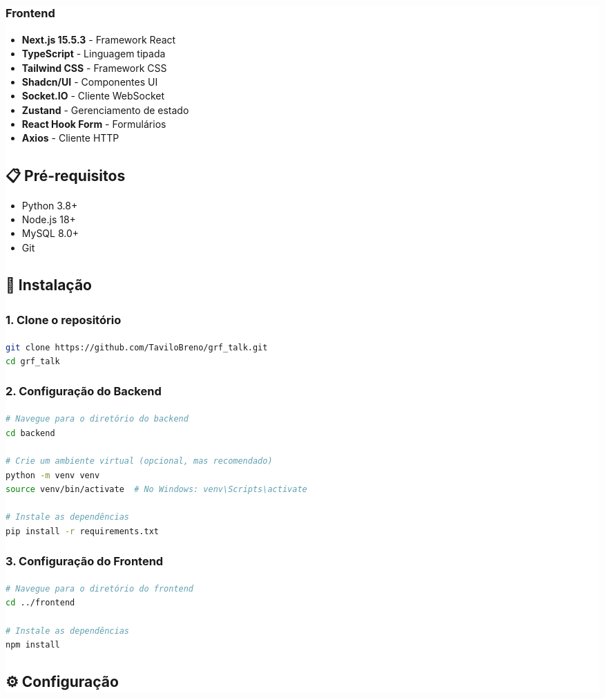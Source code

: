 ### Frontend
- **Next.js 15.5.3** - Framework React
- **TypeScript** - Linguagem tipada
- **Tailwind CSS** - Framework CSS
- **Shadcn/UI** - Componentes UI
- **Socket.IO** - Cliente WebSocket
- **Zustand** - Gerenciamento de estado
- **React Hook Form** - Formulários
- **Axios** - Cliente HTTP

## 📋 Pré-requisitos

- Python 3.8+ 
- Node.js 18+
- MySQL 8.0+
- Git

## 🚀 Instalação

### 1. Clone o repositório
```bash
git clone https://github.com/TaviloBreno/grf_talk.git
cd grf_talk
```

### 2. Configuração do Backend

```bash
# Navegue para o diretório do backend
cd backend

# Crie um ambiente virtual (opcional, mas recomendado)
python -m venv venv
source venv/bin/activate  # No Windows: venv\Scripts\activate

# Instale as dependências
pip install -r requirements.txt
```

### 3. Configuração do Frontend

```bash
# Navegue para o diretório do frontend
cd ../frontend

# Instale as dependências
npm install
```

## ⚙️ Configuração
